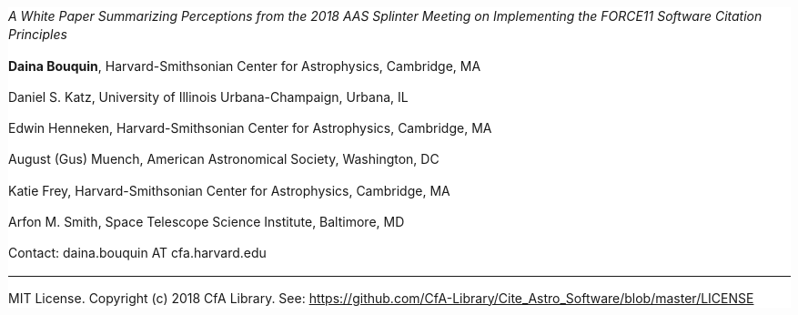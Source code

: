 

<p><em>A White Paper Summarizing Perceptions from the 2018 AAS Splinter Meeting on Implementing the FORCE11 Software Citation Principles</em></p>



<p><strong>Daina Bouquin</strong>, Harvard-Smithsonian Center for Astrophysics, Cambridge, MA</p>



<p>Daniel S. Katz, University of Illinois Urbana-Champaign, Urbana, IL</p>



<p>Edwin Henneken, Harvard-Smithsonian Center for Astrophysics, Cambridge, MA</p>



<p>August (Gus) Muench, American Astronomical Society, Washington, DC</p>



<p>Katie Frey, Harvard-Smithsonian Center for Astrophysics, Cambridge, MA</p>



<p>Arfon M. Smith, Space Telescope Science Institute, Baltimore, MD</p>



<p>Contact: daina.bouquin AT cfa.harvard.edu</p>



<hr class="wp-block-separator" />



<p>MIT License. Copyright (c) 2018 CfA Library. See: <a href="https://github.com/CfA-Library/Cite_Astro_Software/blob/master/LICENSE">https://github.com/CfA-Library/Cite_Astro_Software/blob/master/LICENSE</a> </p>

